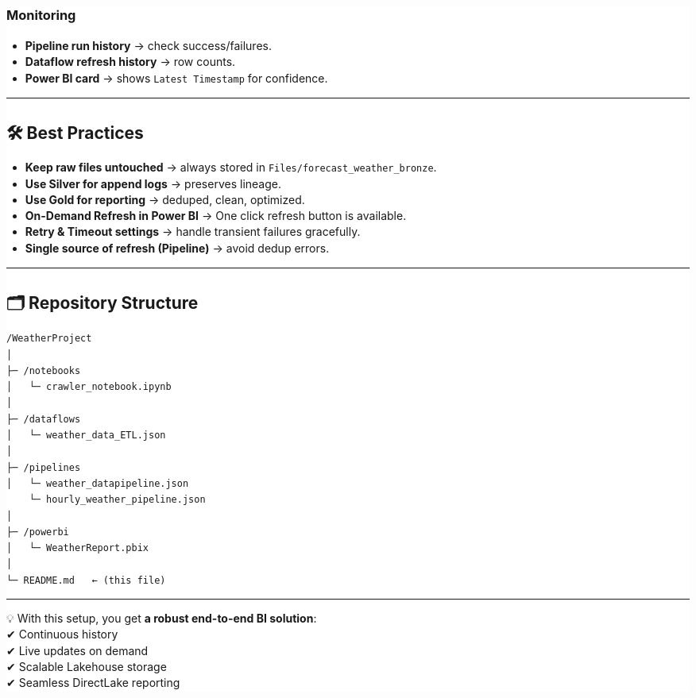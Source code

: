### Monitoring
- **Pipeline run history** → check success/failures.  
- **Dataflow refresh history** → row counts.  
- **Power BI card** → shows `Latest Timestamp` for confidence.

---

## 🛠️ Best Practices

- **Keep raw files untouched** → always stored in `Files/forecast_weather_bronze`.  
- **Use Silver for append logs** → preserves lineage.  
- **Use Gold for reporting** → deduped, clean, optimized.  
- **On-Demand Refresh in Power BI** →  One click refresh button is available.  
- **Retry & Timeout settings** → handle transient failures gracefully.  
- **Single source of refresh (Pipeline)** → avoid dedup errors. 

---

## 🗂️ Repository Structure
```
/WeatherProject
│
├─ /notebooks
│   └─ crawler_notebook.ipynb
│
├─ /dataflows
│   └─ weather_data_ETL.json
│
├─ /pipelines
│   └─ weather_datapipeline.json
    └─ hourly_weather_pipeline.json
│
├─ /powerbi
│   └─ WeatherReport.pbix
│
└─ README.md   ← (this file)
```

---

💡 With this setup, you get **a robust end-to-end BI solution**:  
✔ Continuous history  
✔ Live updates on demand  
✔ Scalable Lakehouse storage  
✔ Seamless DirectLake reporting  
